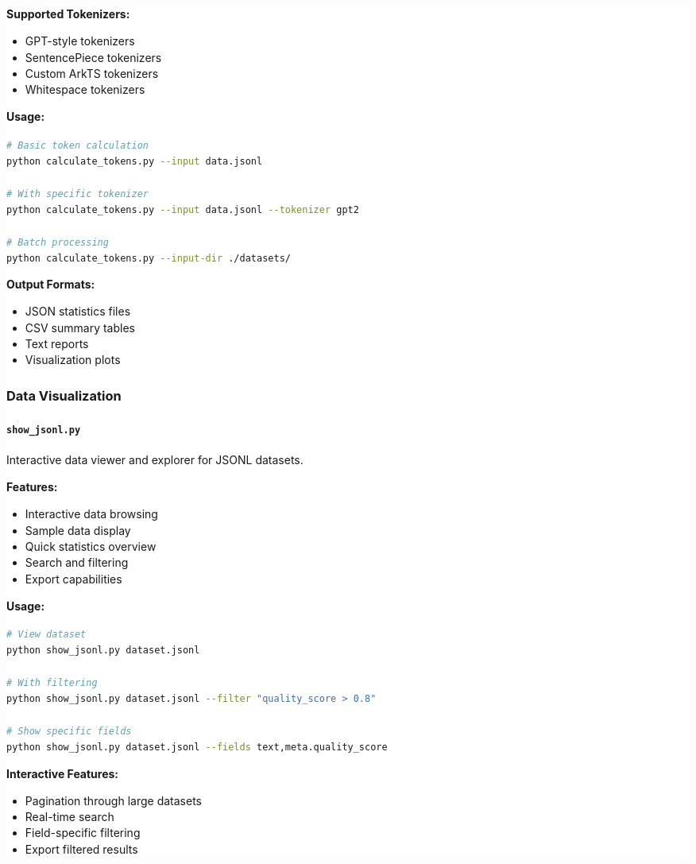 **Supported Tokenizers:**
- GPT-style tokenizers
- SentencePiece tokenizers
- Custom ArkTS tokenizers
- Whitespace tokenizers

**Usage:**
```bash
# Basic token calculation
python calculate_tokens.py --input data.jsonl

# With specific tokenizer
python calculate_tokens.py --input data.jsonl --tokenizer gpt2

# Batch processing
python calculate_tokens.py --input-dir ./datasets/
```

**Output Formats:**
- JSON statistics files
- CSV summary tables
- Text reports
- Visualization plots

### Data Visualization

#### `show_jsonl.py`
Interactive data viewer and explorer for JSONL datasets.

**Features:**
- Interactive data browsing
- Sample data display
- Quick statistics overview
- Search and filtering
- Export capabilities

**Usage:**
```bash
# View dataset
python show_jsonl.py dataset.jsonl

# With filtering
python show_jsonl.py dataset.jsonl --filter "quality_score > 0.8"

# Show specific fields
python show_jsonl.py dataset.jsonl --fields text,meta.quality_score
```

**Interactive Features:**
- Pagination through large datasets
- Real-time search
- Field-specific filtering
- Export filtered results
